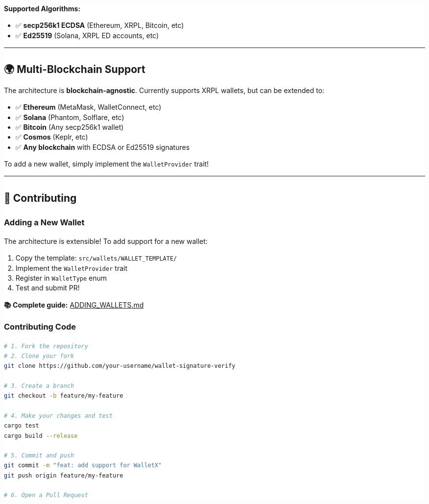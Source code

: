 **Supported Algorithms:**
- ✅ **secp256k1 ECDSA** (Ethereum, XRPL, Bitcoin, etc)
- ✅ **Ed25519** (Solana, XRPL ED accounts, etc)

---

## 🌍 Multi-Blockchain Support

The architecture is **blockchain-agnostic**. Currently supports XRPL wallets, but can be extended to:

- ✅ **Ethereum** (MetaMask, WalletConnect, etc)
- ✅ **Solana** (Phantom, Solflare, etc)
- ✅ **Bitcoin** (Any secp256k1 wallet)
- ✅ **Cosmos** (Keplr, etc)
- ✅ **Any blockchain** with ECDSA or Ed25519 signatures

To add a new wallet, simply implement the `WalletProvider` trait!

---

## 🤝 Contributing

### Adding a New Wallet

The architecture is extensible! To add support for a new wallet:

1. Copy the template: `src/wallets/WALLET_TEMPLATE/`
2. Implement the `WalletProvider` trait
3. Register in `WalletType` enum
4. Test and submit PR!

**📚 Complete guide:** [ADDING_WALLETS.md](./docs/ADDING_WALLETS.md)

### Contributing Code

```bash
# 1. Fork the repository
# 2. Clone your fork
git clone https://github.com/your-username/wallet-signature-verify

# 3. Create a branch
git checkout -b feature/my-feature

# 4. Make your changes and test
cargo test
cargo build --release

# 5. Commit and push
git commit -m "feat: add support for WalletX"
git push origin feature/my-feature

# 6. Open a Pull Request
```
